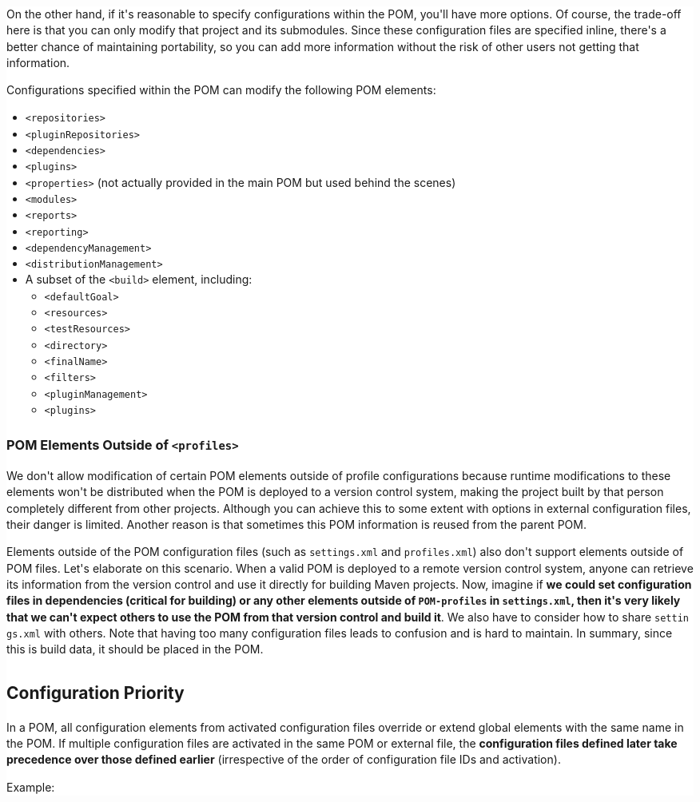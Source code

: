 On the other hand, if it's reasonable to specify configurations within the POM, you'll have more options. Of course, the trade-off here is that you can only modify that project and its submodules. Since these configuration files are specified inline, there's a better chance of maintaining portability, so you can add more information without the risk of other users not getting that information.

Configurations specified within the POM can modify the following POM elements:

- `<repositories>`
- `<pluginRepositories>`
- `<dependencies>`
- `<plugins>`
- `<properties>` (not actually provided in the main POM but used behind the scenes)
- `<modules>`
- `<reports>`
- `<reporting>`
- `<dependencyManagement>`
- `<distributionManagement>`
- A subset of the `<build>` element, including:
  - `<defaultGoal>`
  - `<resources>`
  - `<testResources>`
  - `<directory>`
  - `<finalName>`
  - `<filters>`
  - `<pluginManagement>`
  - `<plugins>`

### POM Elements Outside of `<profiles>`

We don't allow modification of certain POM elements outside of profile configurations because runtime modifications to these elements won't be distributed when the POM is deployed to a version control system, making the project built by that person completely different from other projects. Although you can achieve this to some extent with options in external configuration files, their danger is limited. Another reason is that sometimes this POM information is reused from the parent POM.

Elements outside of the POM configuration files (such as `settings.xml` and `profiles.xml`) also don't support elements outside of POM files. Let's elaborate on this scenario. When a valid POM is deployed to a remote version control system, anyone can retrieve its information from the version control and use it directly for building Maven projects. Now, imagine if **we could set configuration files in dependencies (critical for building) or any other elements outside of `POM-profiles` in `settings.xml`, then it's very likely that we can't expect others to use the POM from that version control and build it**. We also have to consider how to share `settings.xml` with others. Note that having too many configuration files leads to confusion and is hard to maintain. In summary, since this is build data, it should be placed in the POM.

## Configuration Priority

In a POM, all configuration elements from activated configuration files override or extend global elements with the same name in the POM. If multiple configuration files are activated in the same POM or external file, the **configuration files defined later take precedence over those defined earlier** (irrespective of the order of configuration file IDs and activation). 

Example:
